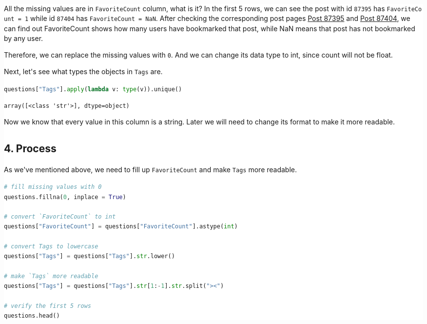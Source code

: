 
All the missing values are in `FavoriteCount` column, what is it? In the first 5 rows, we can see the post with id `87395` has `FavoriteCount = 1` while id `87404` has `FavoriteCount = NaN`. After checking the corresponding post pages [Post 87395](https://datascience.stackexchange.com/questions/87395/dividing-a-dataset-to-parallelize-machine-learning-training-on-the-cloud) and [Post 87404](https://datascience.stackexchange.com/questions/87404/effects-of-slipperiness-in-openai-frozenlake-environment), we can find out FavoriteCount shows how many users have bookmarked that post, while NaN means that post has not bookmarked by any user.

Therefore, we can replace the missing values with `0`. And we can change its data type to int, since count will not be float.

Next, let's see what types the objects in `Tags` are.


```python
questions["Tags"].apply(lambda v: type(v)).unique()
```




    array([<class 'str'>], dtype=object)



Now we know that every value in this column is a string. Later we will need to change its format to make it more readable.

<a id="process"></a>
## 4. Process

As we've mentioned above, we need to fill up `FavoriteCount` and make `Tags` more readable.


```python
# fill missing values with 0
questions.fillna(0, inplace = True)

# convert `FavoriteCount` to int
questions["FavoriteCount"] = questions["FavoriteCount"].astype(int)

# convert Tags to lowercase
questions["Tags"] = questions["Tags"].str.lower()

# make `Tags` more readable
questions["Tags"] = questions["Tags"].str[1:-1].str.split("><")

# verify the first 5 rows
questions.head()
```




<div>
<style scoped>
    .dataframe tbody tr th:only-of-type {
        vertical-align: middle;
    }
